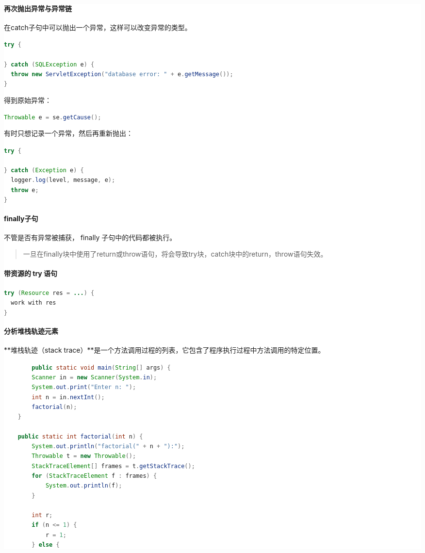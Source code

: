 #### 再次抛出异常与异常链

在catch子句中可以抛出一个异常，这样可以改变异常的类型。

```java
try {
  
} catch (SQLException e) {
  throw new ServletException("database error: " + e.getMessage());
}
```

得到原始异常：

```java
Throwable e = se.getCause();
```

有时只想记录一个异常，然后再重新抛出：

```java
try {
  
} catch (Exception e) {
  logger.log(level, message, e);
  throw e;
}
```



#### finally子句

不管是否有异常被捕获， finally 子句中的代码都被执行。 

> 一旦在finally块中使用了return或throw语句，将会导致try块，catch块中的return，throw语句失效。
>

#### 带资源的 try 语句

```java
try (Resource res = ...) {
  work with res
}
```



#### 分析堆栈轨迹元素

**堆栈轨迹（stack trace）**是一个方法调用过程的列表，它包含了程序执行过程中方法调用的特定位置。

```java
		public static void main(String[] args) {
        Scanner in = new Scanner(System.in);
        System.out.print("Enter n: ");
        int n = in.nextInt();
        factorial(n);
    }

    public static int factorial(int n) {
        System.out.println("factorial(" + n + "):");
        Throwable t = new Throwable();
        StackTraceElement[] frames = t.getStackTrace();
        for (StackTraceElement f : frames) {
            System.out.println(f);
        }

        int r;
        if (n <= 1) {
            r = 1;
        } else {
```